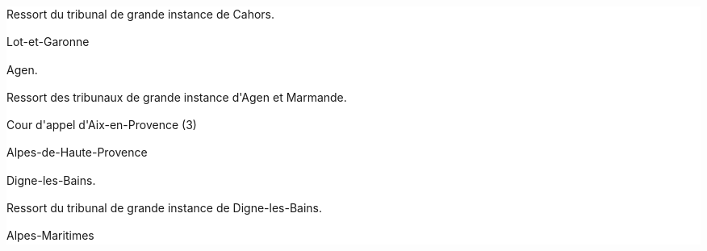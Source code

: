 </td>
      <td align="center">

Ressort du tribunal de grande instance de Cahors. 

</td>
    </tr>
    <tr>
      <td align="center" colspan="2">

Lot-et-Garonne

</td>
    </tr>
    <tr>
      <td align="center">

Agen.

</td>
      <td align="center">

Ressort des tribunaux de grande instance d'Agen et Marmande.

</td>
    </tr>
    <tr>
      <td colspan="2">

Cour d'appel d'Aix-en-Provence (3)

</td>
    </tr>
    <tr>
      <td align="center" colspan="2">

Alpes-de-Haute-Provence

</td>
    </tr>
    <tr>
      <td align="center">

Digne-les-Bains. 

</td>
      <td align="center">

Ressort du tribunal de grande instance de Digne-les-Bains. 

</td>
    </tr>
    <tr>
      <td align="center" colspan="2">

Alpes-Maritimes 

</td>
    </tr>
    <tr>
      <td align="center">
